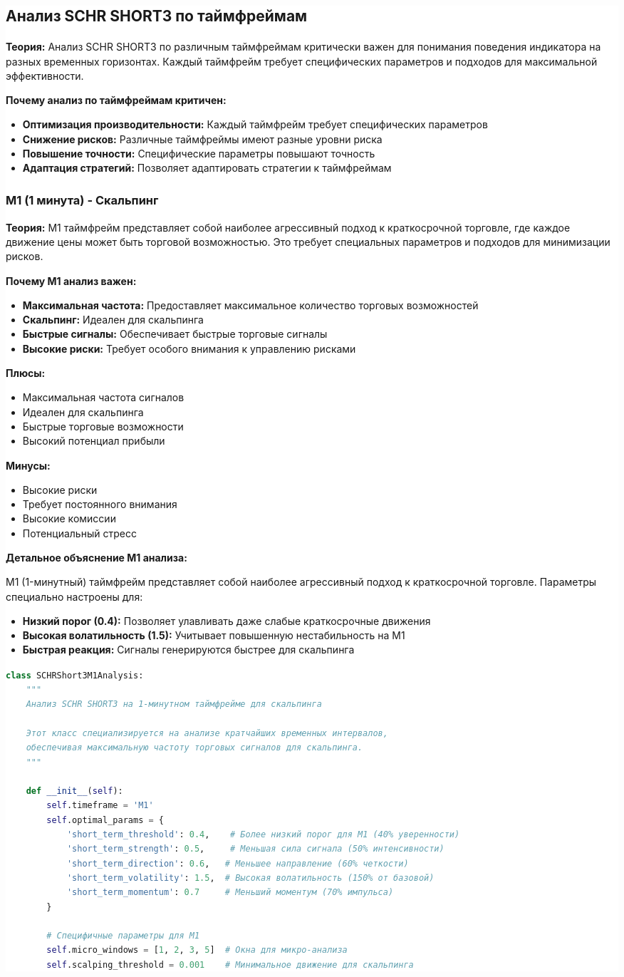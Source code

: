 ## Анализ SCHR SHORT3 по таймфреймам

**Теория:** Анализ SCHR SHORT3 по различным таймфреймам критически важен для понимания поведения индикатора на разных временных горизонтах. Каждый таймфрейм требует специфических параметров и подходов для максимальной эффективности.

**Почему анализ по таймфреймам критичен:**
- **Оптимизация производительности:** Каждый таймфрейм требует специфических параметров
- **Снижение рисков:** Различные таймфреймы имеют разные уровни риска
- **Повышение точности:** Специфические параметры повышают точность
- **Адаптация стратегий:** Позволяет адаптировать стратегии к таймфреймам

### M1 (1 минута) - Скальпинг

**Теория:** M1 таймфрейм представляет собой наиболее агрессивный подход к краткосрочной торговле, где каждое движение цены может быть торговой возможностью. Это требует специальных параметров и подходов для минимизации рисков.

**Почему M1 анализ важен:**
- **Максимальная частота:** Предоставляет максимальное количество торговых возможностей
- **Скальпинг:** Идеален для скальпинга
- **Быстрые сигналы:** Обеспечивает быстрые торговые сигналы
- **Высокие риски:** Требует особого внимания к управлению рисками

**Плюсы:**
- Максимальная частота сигналов
- Идеален для скальпинга
- Быстрые торговые возможности
- Высокий потенциал прибыли

**Минусы:**
- Высокие риски
- Требует постоянного внимания
- Высокие комиссии
- Потенциальный стресс

**Детальное объяснение M1 анализа:**

M1 (1-минутный) таймфрейм представляет собой наиболее агрессивный подход к краткосрочной торговле. Параметры специально настроены для:

- **Низкий порог (0.4):** Позволяет улавливать даже слабые краткосрочные движения
- **Высокая волатильность (1.5):** Учитывает повышенную нестабильность на M1
- **Быстрая реакция:** Сигналы генерируются быстрее для скальпинга

```python
class SCHRShort3M1Analysis:
    """
    Анализ SCHR SHORT3 на 1-минутном таймфрейме для скальпинга
    
    Этот класс специализируется на анализе кратчайших временных интервалов,
    обеспечивая максимальную частоту торговых сигналов для скальпинга.
    """
    
    def __init__(self):
        self.timeframe = 'M1'
        self.optimal_params = {
            'short_term_threshold': 0.4,    # Более низкий порог для M1 (40% уверенности)
            'short_term_strength': 0.5,     # Меньшая сила сигнала (50% интенсивности)
            'short_term_direction': 0.6,   # Меньшее направление (60% четкости)
            'short_term_volatility': 1.5,  # Высокая волатильность (150% от базовой)
            'short_term_momentum': 0.7     # Меньший моментум (70% импульса)
        }
        
        # Специфичные параметры для M1
        self.micro_windows = [1, 2, 3, 5]  # Окна для микро-анализа
        self.scalping_threshold = 0.001    # Минимальное движение для скальпинга
```